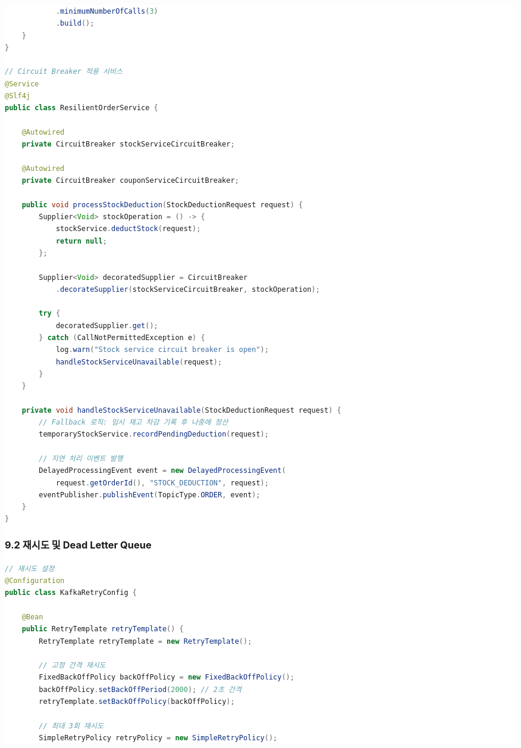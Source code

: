 ```java
            .minimumNumberOfCalls(3)
            .build();
    }
}

// Circuit Breaker 적용 서비스
@Service
@Slf4j
public class ResilientOrderService {
    
    @Autowired
    private CircuitBreaker stockServiceCircuitBreaker;
    
    @Autowired
    private CircuitBreaker couponServiceCircuitBreaker;
    
    public void processStockDeduction(StockDeductionRequest request) {
        Supplier<Void> stockOperation = () -> {
            stockService.deductStock(request);
            return null;
        };
        
        Supplier<Void> decoratedSupplier = CircuitBreaker
            .decorateSupplier(stockServiceCircuitBreaker, stockOperation);
            
        try {
            decoratedSupplier.get();
        } catch (CallNotPermittedException e) {
            log.warn("Stock service circuit breaker is open");
            handleStockServiceUnavailable(request);
        }
    }
    
    private void handleStockServiceUnavailable(StockDeductionRequest request) {
        // Fallback 로직: 임시 재고 차감 기록 후 나중에 정산
        temporaryStockService.recordPendingDeduction(request);
        
        // 지연 처리 이벤트 발행
        DelayedProcessingEvent event = new DelayedProcessingEvent(
            request.getOrderId(), "STOCK_DEDUCTION", request);
        eventPublisher.publishEvent(TopicType.ORDER, event);
    }
}
```

### 9.2 재시도 및 Dead Letter Queue

```java
// 재시도 설정
@Configuration
public class KafkaRetryConfig {
    
    @Bean
    public RetryTemplate retryTemplate() {
        RetryTemplate retryTemplate = new RetryTemplate();
        
        // 고정 간격 재시도
        FixedBackOffPolicy backOffPolicy = new FixedBackOffPolicy();
        backOffPolicy.setBackOffPeriod(2000); // 2초 간격
        retryTemplate.setBackOffPolicy(backOffPolicy);
        
        // 최대 3회 재시도
        SimpleRetryPolicy retryPolicy = new SimpleRetryPolicy();
```